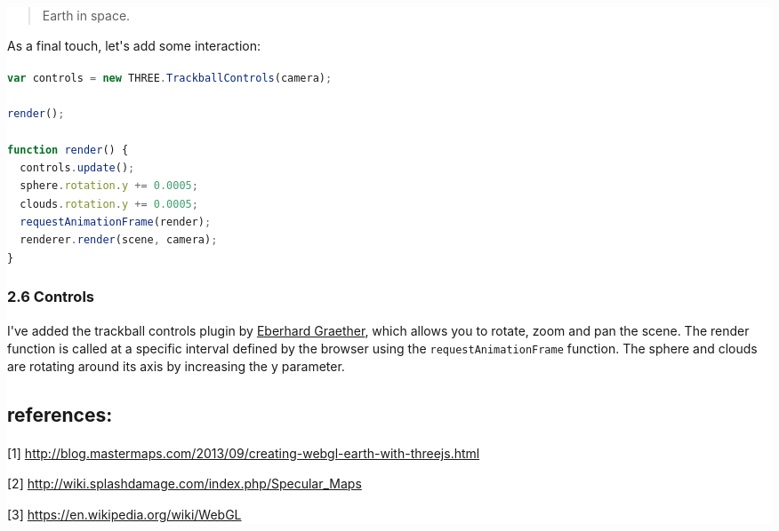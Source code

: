> Earth in space.

As a final touch, let's add some interaction:

```javascript
var controls = new THREE.TrackballControls(camera);

render();

function render() {
  controls.update();
  sphere.rotation.y += 0.0005;
  clouds.rotation.y += 0.0005;
  requestAnimationFrame(render);
  renderer.render(scene, camera);
}
```

### 2.6 Controls

I've added the trackball controls plugin by [Eberhard Graether](http://egraether.com/),  which allows you to rotate, zoom and pan the scene. The render function is called at a specific interval defined by the browser using the `requestAnimationFrame` function. The sphere and clouds are rotating around its axis by increasing the y parameter.

## references:
[1] http://blog.mastermaps.com/2013/09/creating-webgl-earth-with-threejs.html

[2] http://wiki.splashdamage.com/index.php/Specular_Maps

[3] https://en.wikipedia.org/wiki/WebGL

